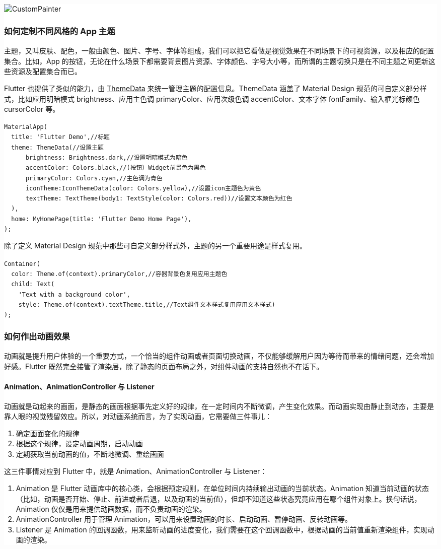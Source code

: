 ![CustomPainter](https://static001.geekbang.org/resource/image/fb/84/fb03c4222e150a29a41d53a773b94984.png)

### 如何定制不同风格的 App 主题

主题，又叫皮肤、配色，一般由颜色、图片、字号、字体等组成，我们可以把它看做是视觉效果在不同场景下的可视资源，以及相应的配置集合。比如，App 的按钮，无论在什么场景下都需要背景图片资源、字体颜色、字号大小等，而所谓的主题切换只是在不同主题之间更新这些资源及配置集合而已。

Flutter 也提供了类似的能力，由 [ThemeData](https://api.flutter.dev/flutter/material/ThemeData-class.html) 来统一管理主题的配置信息。ThemeData 涵盖了 Material Design 规范的可自定义部分样式，比如应用明暗模式 brightness、应用主色调 primaryColor、应用次级色调 accentColor、文本字体 fontFamily、输入框光标颜色 cursorColor 等。

```
MaterialApp(
  title: 'Flutter Demo',//标题
  theme: ThemeData(//设置主题
      brightness: Brightness.dark,//设置明暗模式为暗色
      accentColor: Colors.black,//(按钮）Widget前景色为黑色
      primaryColor: Colors.cyan,//主色调为青色
      iconTheme:IconThemeData(color: Colors.yellow),//设置icon主题色为黄色
      textTheme: TextTheme(body1: TextStyle(color: Colors.red))//设置文本颜色为红色
  ),
  home: MyHomePage(title: 'Flutter Demo Home Page'),
);
```

除了定义 Material Design 规范中那些可自定义部分样式外，主题的另一个重要用途是样式复用。

```
Container(
  color: Theme.of(context).primaryColor,//容器背景色复用应用主题色
  child: Text(
    'Text with a background color',
    style: Theme.of(context).textTheme.title,//Text组件文本样式复用应用文本样式)
);
```

### 如何作出动画效果

动画就是提升用户体验的一个重要方式，一个恰当的组件动画或者页面切换动画，不仅能够缓解用户因为等待而带来的情绪问题，还会增加好感。Flutter 既然完全接管了渲染层，除了静态的页面布局之外，对组件动画的支持自然也不在话下。

#### Animation、AnimationController 与 Listener

动画就是动起来的画面，是静态的画面根据事先定义好的规律，在一定时间内不断微调，产生变化效果。而动画实现由静止到动态，主要是靠人眼的视觉残留效应。所以，对动画系统而言，为了实现动画，它需要做三件事儿：

1. 确定画面变化的规律
2. 根据这个规律，设定动画周期，启动动画
3. 定期获取当前动画的值，不断地微调、重绘画面

这三件事情对应到 Flutter 中，就是 Animation、AnimationController 与 Listener：

1. Animation 是 Flutter 动画库中的核心类，会根据预定规则，在单位时间内持续输出动画的当前状态。Animation 知道当前动画的状态（比如，动画是否开始、停止、前进或者后退，以及动画的当前值），但却不知道这些状态究竟应用在哪个组件对象上。换句话说，Animation 仅仅是用来提供动画数据，而不负责动画的渲染。
2. AnimationController 用于管理 Animation，可以用来设置动画的时长、启动动画、暂停动画、反转动画等。
3. Listener 是 Animation 的回调函数，用来监听动画的进度变化，我们需要在这个回调函数中，根据动画的当前值重新渲染组件，实现动画的渲染。
